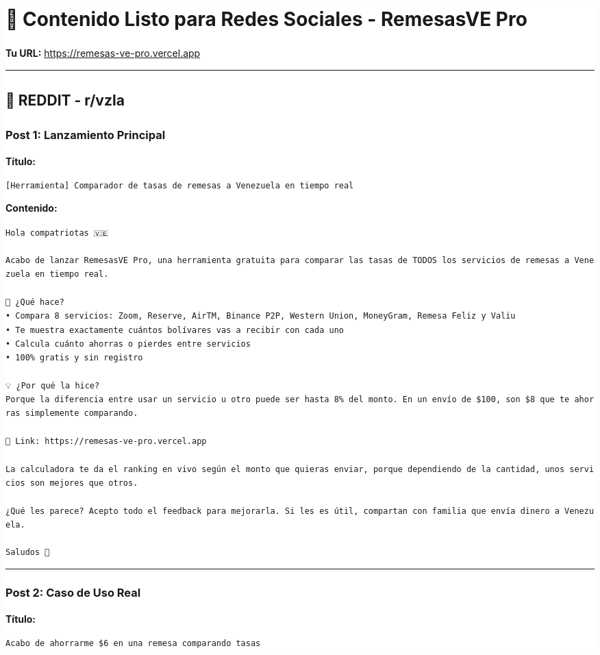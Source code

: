 # 📱 Contenido Listo para Redes Sociales - RemesasVE Pro

**Tu URL:** https://remesas-ve-pro.vercel.app

---

## 📌 REDDIT - r/vzla

### Post 1: Lanzamiento Principal

**Título:**
```
[Herramienta] Comparador de tasas de remesas a Venezuela en tiempo real
```

**Contenido:**
```
Hola compatriotas 🇻🇪

Acabo de lanzar RemesasVE Pro, una herramienta gratuita para comparar las tasas de TODOS los servicios de remesas a Venezuela en tiempo real.

🎯 ¿Qué hace?
• Compara 8 servicios: Zoom, Reserve, AirTM, Binance P2P, Western Union, MoneyGram, Remesa Feliz y Valiu
• Te muestra exactamente cuántos bolívares vas a recibir con cada uno
• Calcula cuánto ahorras o pierdes entre servicios
• 100% gratis y sin registro

💡 ¿Por qué la hice?
Porque la diferencia entre usar un servicio u otro puede ser hasta 8% del monto. En un envío de $100, son $8 que te ahorras simplemente comparando.

🔗 Link: https://remesas-ve-pro.vercel.app

La calculadora te da el ranking en vivo según el monto que quieras enviar, porque dependiendo de la cantidad, unos servicios son mejores que otros.

¿Qué les parece? Acepto todo el feedback para mejorarla. Si les es útil, compartan con familia que envía dinero a Venezuela.

Saludos 🚀
```

---

### Post 2: Caso de Uso Real

**Título:**
```
Acabo de ahorrarme $6 en una remesa comparando tasas
```
